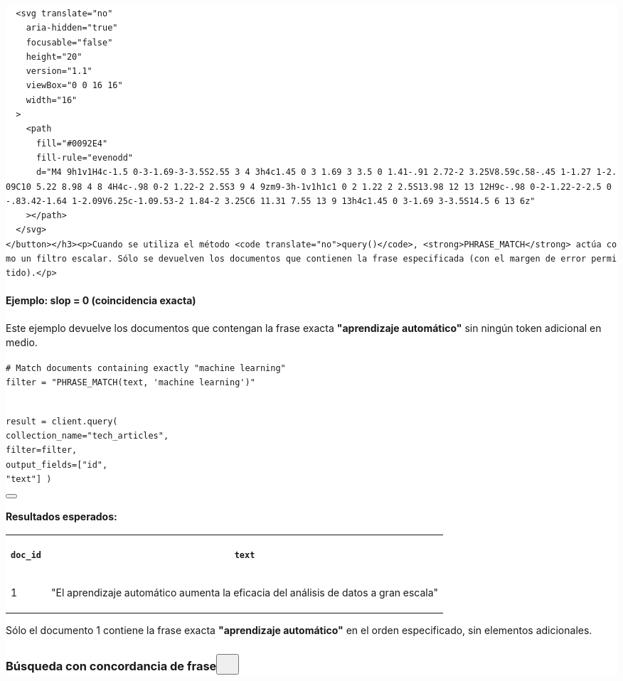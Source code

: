      <svg translate="no"
        aria-hidden="true"
        focusable="false"
        height="20"
        version="1.1"
        viewBox="0 0 16 16"
        width="16"
      >
        <path
          fill="#0092E4"
          fill-rule="evenodd"
          d="M4 9h1v1H4c-1.5 0-3-1.69-3-3.5S2.55 3 4 3h4c1.45 0 3 1.69 3 3.5 0 1.41-.91 2.72-2 3.25V8.59c.58-.45 1-1.27 1-2.09C10 5.22 8.98 4 8 4H4c-.98 0-2 1.22-2 2.5S3 9 4 9zm9-3h-1v1h1c1 0 2 1.22 2 2.5S13.98 12 13 12H9c-.98 0-2-1.22-2-2.5 0-.83.42-1.64 1-2.09V6.25c-1.09.53-2 1.84-2 3.25C6 11.31 7.55 13 9 13h4c1.45 0 3-1.69 3-3.5S14.5 6 13 6z"
        ></path>
      </svg>
    </button></h3><p>Cuando se utiliza el método <code translate="no">query()</code>, <strong>PHRASE_MATCH</strong> actúa como un filtro escalar. Sólo se devuelven los documentos que contienen la frase especificada (con el margen de error permitido).</p>
<h4 id="Example-slop--0-exact-match" class="common-anchor-header">Ejemplo: slop = 0 (coincidencia exacta)</h4><p>Este ejemplo devuelve los documentos que contengan la frase exacta <strong>"aprendizaje automático"</strong> sin ningún token adicional en medio.</p>
<pre><code translate="no" class="language-python"><span class="hljs-comment"># Match documents containing exactly &quot;machine learning&quot;</span>
<span class="hljs-built_in">filter</span> = <span class="hljs-string">&quot;PHRASE_MATCH(text, &#x27;machine learning&#x27;)&quot;</span>

result = client.query(
    collection_name=<span class="hljs-string">&quot;tech_articles&quot;</span>,
    <span class="hljs-built_in">filter</span>=<span class="hljs-built_in">filter</span>,
    output_fields=[<span class="hljs-string">&quot;id&quot;</span>, <span class="hljs-string">&quot;text&quot;</span>]
)
<button class="copy-code-btn"></button></code></pre>
<p><strong>Resultados esperados:</strong></p>
<table>
   <tr>
     <th><p><code translate="no">doc_id</code></p></th>
     <th><p><code translate="no">text</code></p></th>
   </tr>
   <tr>
     <td><p>1</p></td>
     <td><p>"El aprendizaje automático aumenta la eficacia del análisis de datos a gran escala"</p></td>
   </tr>
</table>
<p>Sólo el documento 1 contiene la frase exacta <strong>"aprendizaje automático"</strong> en el orden especificado, sin elementos adicionales.</p>
<h3 id="Search-with-phrase-match" class="common-anchor-header">Búsqueda con concordancia de frase<button data-href="#Search-with-phrase-match" class="anchor-icon" translate="no">
      <svg translate="no"
        aria-hidden="true"
        focusable="false"
        height="20"
        version="1.1"
        viewBox="0 0 16 16"
        width="16"
      >
        <path
          fill="#0092E4"
          fill-rule="evenodd"